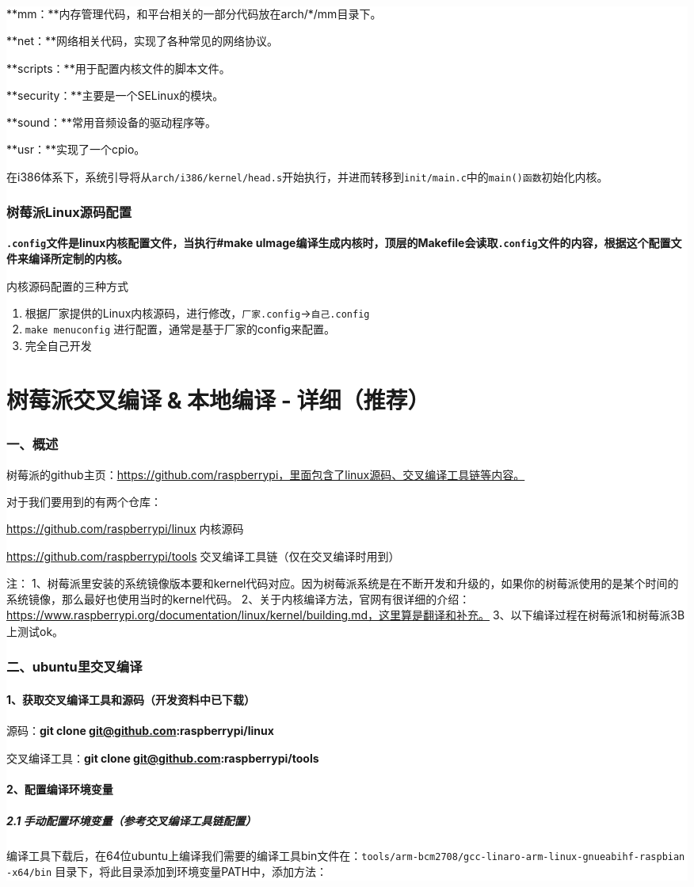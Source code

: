 **mm：**内存管理代码，和平台相关的一部分代码放在arch/*/mm目录下。

**net：**网络相关代码，实现了各种常见的网络协议。

**scripts：**用于配置内核文件的脚本文件。

**security：**主要是一个SELinux的模块。

**sound：**常用音频设备的驱动程序等。

**usr：**实现了一个cpio。

在i386体系下，系统引导将从`arch/i386/kernel/head.s`开始执行，并进而转移到`init/main.c`中的`main()函数`初始化内核。

### 树莓派Linux源码配置

**`.config`文件是linux内核配置文件，当执行#make uImage编译生成内核时，顶层的Makefile会读取`.config`文件的内容，根据这个配置文件来编译所定制的内核。**

内核源码配置的三种方式

1. 根据厂家提供的Linux内核源码，进行修改，`厂家.config`->`自己.config`
2. `make menuconfig` 进行配置，通常是基于厂家的config来配置。
3. 完全自己开发





# **树莓派交叉编译 & 本地编译 - 详细**（推荐）

### 一、概述

树莓派的github主页：https://github.com/raspberrypi，里面包含了linux源码、交叉编译工具链等内容。

对于我们要用到的有两个仓库：

https://github.com/raspberrypi/linux 内核源码

https://github.com/raspberrypi/tools 交叉编译工具链（仅在交叉编译时用到）

注：
1、树莓派里安装的系统镜像版本要和kernel代码对应。因为树莓派系统是在不断开发和升级的，如果你的树莓派使用的是某个时间的系统镜像，那么最好也使用当时的kernel代码。
2、关于内核编译方法，官网有很详细的介绍：https://www.raspberrypi.org/documentation/linux/kernel/building.md，这里算是翻译和补充。
3、以下编译过程在树莓派1和树莓派3B上测试ok。

### 二、ubuntu里交叉编译

#### 1、获取交叉编译工具和源码（开发资料中已下载）

源码：**git clone git@github.com:raspberrypi/linux**

交叉编译工具：**git clone git@github.com:raspberrypi/tools**

#### 2、配置编译环境变量

##### 2.1 手动配置环境变量（参考交叉编译工具链配置）

编译工具下载后，在64位ubuntu上编译我们需要的编译工具bin文件在：`tools/arm-bcm2708/gcc-linaro-arm-linux-gnueabihf-raspbian-x64/bin` 目录下，将此目录添加到环境变量PATH中，添加方法：
